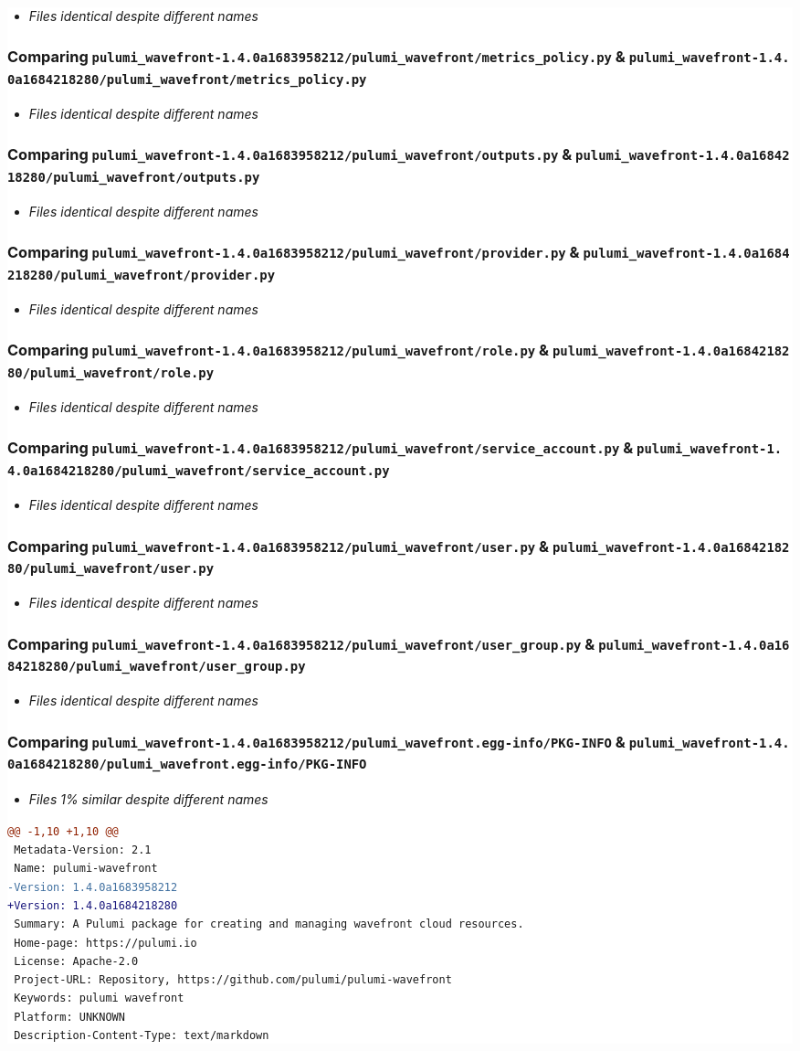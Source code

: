  * *Files identical despite different names*

### Comparing `pulumi_wavefront-1.4.0a1683958212/pulumi_wavefront/metrics_policy.py` & `pulumi_wavefront-1.4.0a1684218280/pulumi_wavefront/metrics_policy.py`

 * *Files identical despite different names*

### Comparing `pulumi_wavefront-1.4.0a1683958212/pulumi_wavefront/outputs.py` & `pulumi_wavefront-1.4.0a1684218280/pulumi_wavefront/outputs.py`

 * *Files identical despite different names*

### Comparing `pulumi_wavefront-1.4.0a1683958212/pulumi_wavefront/provider.py` & `pulumi_wavefront-1.4.0a1684218280/pulumi_wavefront/provider.py`

 * *Files identical despite different names*

### Comparing `pulumi_wavefront-1.4.0a1683958212/pulumi_wavefront/role.py` & `pulumi_wavefront-1.4.0a1684218280/pulumi_wavefront/role.py`

 * *Files identical despite different names*

### Comparing `pulumi_wavefront-1.4.0a1683958212/pulumi_wavefront/service_account.py` & `pulumi_wavefront-1.4.0a1684218280/pulumi_wavefront/service_account.py`

 * *Files identical despite different names*

### Comparing `pulumi_wavefront-1.4.0a1683958212/pulumi_wavefront/user.py` & `pulumi_wavefront-1.4.0a1684218280/pulumi_wavefront/user.py`

 * *Files identical despite different names*

### Comparing `pulumi_wavefront-1.4.0a1683958212/pulumi_wavefront/user_group.py` & `pulumi_wavefront-1.4.0a1684218280/pulumi_wavefront/user_group.py`

 * *Files identical despite different names*

### Comparing `pulumi_wavefront-1.4.0a1683958212/pulumi_wavefront.egg-info/PKG-INFO` & `pulumi_wavefront-1.4.0a1684218280/pulumi_wavefront.egg-info/PKG-INFO`

 * *Files 1% similar despite different names*

```diff
@@ -1,10 +1,10 @@
 Metadata-Version: 2.1
 Name: pulumi-wavefront
-Version: 1.4.0a1683958212
+Version: 1.4.0a1684218280
 Summary: A Pulumi package for creating and managing wavefront cloud resources.
 Home-page: https://pulumi.io
 License: Apache-2.0
 Project-URL: Repository, https://github.com/pulumi/pulumi-wavefront
 Keywords: pulumi wavefront
 Platform: UNKNOWN
 Description-Content-Type: text/markdown
```

